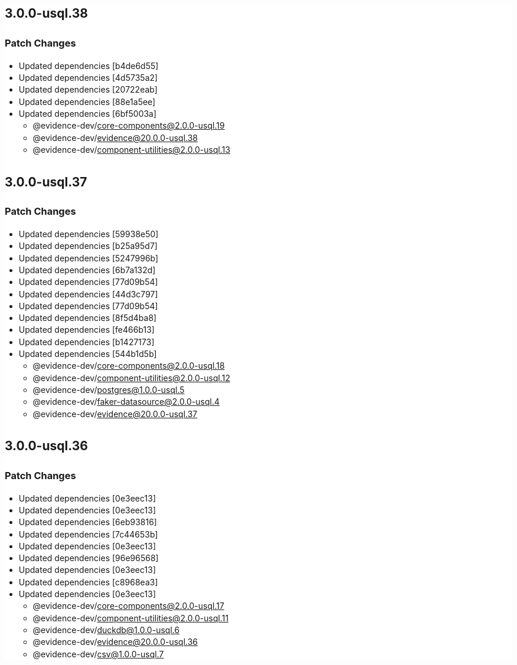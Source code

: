## 3.0.0-usql.38

### Patch Changes

- Updated dependencies [b4de6d55]
- Updated dependencies [4d5735a2]
- Updated dependencies [20722eab]
- Updated dependencies [88e1a5ee]
- Updated dependencies [6bf5003a]
  - @evidence-dev/core-components@2.0.0-usql.19
  - @evidence-dev/evidence@20.0.0-usql.38
  - @evidence-dev/component-utilities@2.0.0-usql.13

## 3.0.0-usql.37

### Patch Changes

- Updated dependencies [59938e50]
- Updated dependencies [b25a95d7]
- Updated dependencies [5247996b]
- Updated dependencies [6b7a132d]
- Updated dependencies [77d09b54]
- Updated dependencies [44d3c797]
- Updated dependencies [77d09b54]
- Updated dependencies [8f5d4ba8]
- Updated dependencies [fe466b13]
- Updated dependencies [b1427173]
- Updated dependencies [544b1d5b]
  - @evidence-dev/core-components@2.0.0-usql.18
  - @evidence-dev/component-utilities@2.0.0-usql.12
  - @evidence-dev/postgres@1.0.0-usql.5
  - @evidence-dev/faker-datasource@2.0.0-usql.4
  - @evidence-dev/evidence@20.0.0-usql.37

## 3.0.0-usql.36

### Patch Changes

- Updated dependencies [0e3eec13]
- Updated dependencies [0e3eec13]
- Updated dependencies [6eb93816]
- Updated dependencies [7c44653b]
- Updated dependencies [0e3eec13]
- Updated dependencies [96e96568]
- Updated dependencies [0e3eec13]
- Updated dependencies [c8968ea3]
- Updated dependencies [0e3eec13]
  - @evidence-dev/core-components@2.0.0-usql.17
  - @evidence-dev/component-utilities@2.0.0-usql.11
  - @evidence-dev/duckdb@1.0.0-usql.6
  - @evidence-dev/evidence@20.0.0-usql.36
  - @evidence-dev/csv@1.0.0-usql.7
